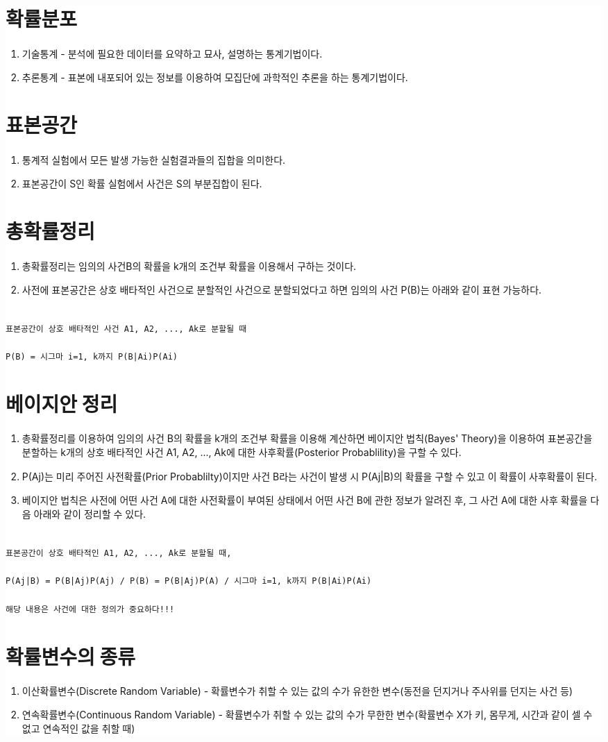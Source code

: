 # 확률분포

1. 기술통계 - 분석에 필요한 데이터를 요약하고 묘사, 설명하는 통계기법이다.

2. 추론통계 - 표본에 내포되어 있는 정보를 이용하여 모집단에 과학적인 추론을 하는 통계기법이다.

# 표본공간

1. 통계적 실험에서 모든 발생 가능한 실험결과들의 집합을 의미한다.

2. 표본공간이 S인 확률 실험에서 사건은 S의 부분집합이 된다.

# 총확률정리

1. 총확률정리는 임의의 사건B의 확률을 k개의 조건부 확률을 이용해서 구하는 것이다.

2. 사전에 표본공간은 상호 배타적인 사건으로 분할적인 사건으로 분할되었다고 하면 임의의 사건 P(B)는 아래와 같이 표현 가능하다.

```

표본공간이 상호 배타적인 사건 A1, A2, ..., Ak로 분할될 때

P(B) = 시그마 i=1, k까지 P(B|Ai)P(Ai)

```

# 베이지안 정리

1. 총확률정리를 이용하여 임의의 사건 B의 확률을 k개의 조건부 확률을 이용해 계산하면 베이지안 법칙(Bayes' Theory)을 이용하여 표본공간을 분할하는 k개의 상호 배타적인 사건 A1, A2, ..., Ak에 대한 사후확률(Posterior Probablility)을 구할 수 있다.

2. P(Aj)는 미리 주어진 사전확률(Prior Probablilty)이지만 사건 B라는 사건이 발생 시 P(Aj|B)의 확률을 구할 수 있고 이 확률이 사후확률이 된다.

3. 베이지안 법칙은 사전에 어떤 사건 A에 대한 사전확률이 부여된 상태에서 어떤 사건 B에 관한 정보가 알려진 후, 그 사건 A에 대한 사후 확률을 다음 아래와 같이 정리할 수 있다.

```

표본공간이 상호 배타적인 A1, A2, ..., Ak로 분할될 때,

P(Aj|B) = P(B|Aj)P(Aj) / P(B) = P(B|Aj)P(A) / 시그마 i=1, k까지 P(B|Ai)P(Ai)

해당 내용은 사건에 대한 정의가 중요하다!!!

```

# 확률변수의 종류

1. 이산확률변수(Discrete Random Variable) - 확률변수가 취할 수 있는 값의 수가 유한한 변수(동전을 던지거나 주사위를 던지는 사건 등)

2. 연속확률변수(Continuous Random Variable) - 확률변수가 취할 수 있는 값의 수가 무한한 변수(확률변수 X가 키, 몸무게, 시간과 같이 셀 수 없고 연속적인 값을 취할 때)
